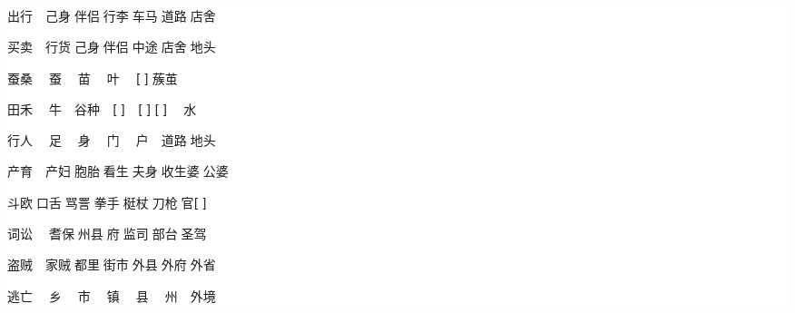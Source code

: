 出行　己身 伴侣 行李 车马 道路 店舍

买卖　行货 己身 伴侣 中途 店舍 地头

蚕桑　 蚕　 苗　 叶　 [ ] 蔟茧

田禾 　牛　谷种　[ ]　[ ] [ ]　 水

行人　 足　 身　 门　 户　道路 地头

产育　产妇 胞胎 看生 夫身 收生婆 公婆

斗欧 口舌 骂詈 拳手 梃杖 刀枪 官[ ]

词讼　 耆保 州县 府 监司 部台 圣驾

盗贼　家贼 都里 街市 外县 外府 外省

逃亡　 乡　 市　 镇　 县　 州　外境
